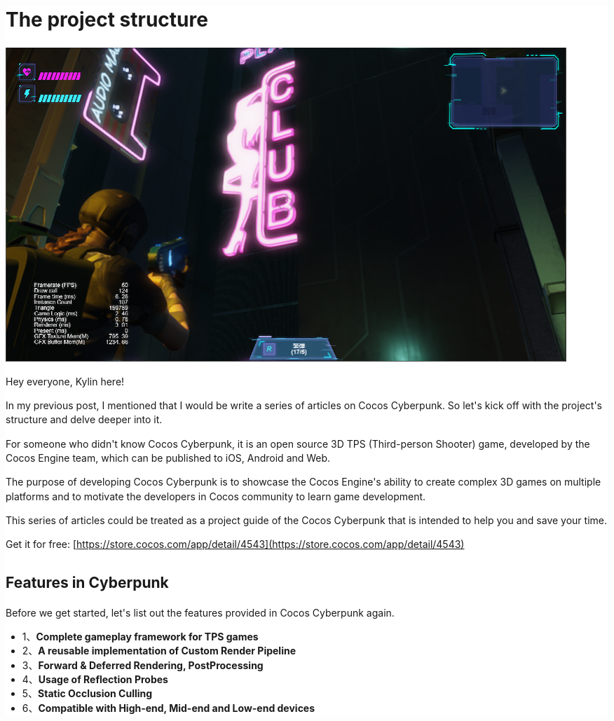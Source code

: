 # The project structure

![01.png](images/01.png)

Hey everyone, Kylin here!

In my previous post, I mentioned that I would be write a series of articles on Cocos Cyberpunk. So let's kick off with the project's structure and delve deeper into it.

For someone who didn't know Cocos Cyberpunk, it is an open source 3D TPS (Third-person Shooter) game, developed by the Cocos Engine team, which can be published to iOS, Android and Web.

The purpose of developing Cocos Cyberpunk is to showcase the Cocos Engine's ability to create complex 3D games on multiple platforms and to motivate the developers in Cocos community to learn game development.  

This series of articles could be treated as a project guide of the Cocos Cyberpunk that is intended to help you and save your time.

Get it for free:
[https://store.cocos.com/app/detail/4543](https://store.cocos.com/app/detail/4543)

## Features in Cyberpunk

Before we get started, let's list out the features provided in Cocos Cyberpunk again.

- 1、**Complete gameplay framework for TPS games**
- 2、**A reusable implementation of Custom Render Pipeline**
- 3、**Forward & Deferred Rendering, PostProcessing**
- 4、**Usage of Reflection Probes**
- 5、**Static Occlusion Culling**
- 6、**Compatible with High-end, Mid-end and Low-end devices**
